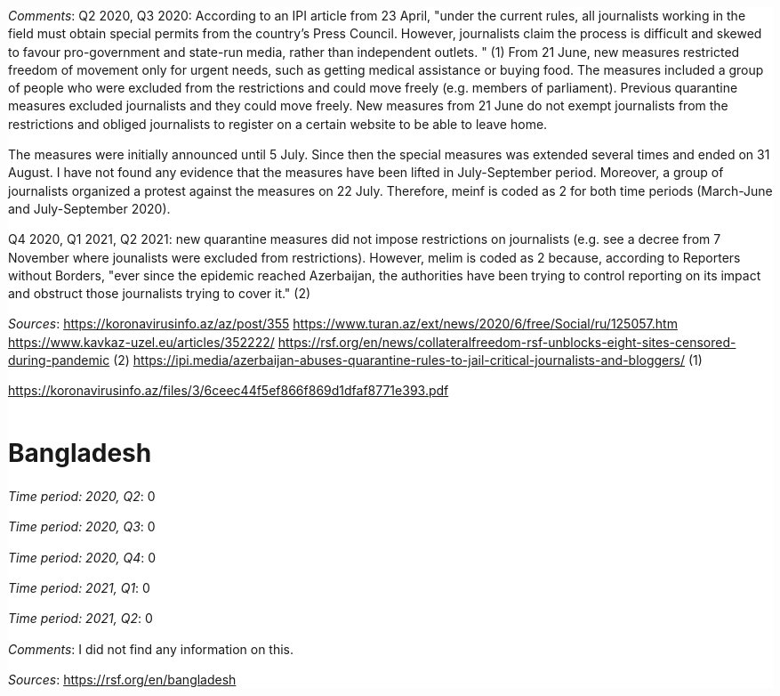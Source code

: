  

*Comments*:
 Q2 2020, Q3 2020: According to an IPI article from 23 April, "under the current rules, all journalists working in the field must obtain special permits from the country’s Press Council. However, journalists claim the process is difficult and skewed to favour pro-government and state-run media, rather than independent outlets. " (1) From 21 June, new measures restricted freedom of movement only for urgent needs, such as getting medical assistance or buying food. The measures included a group of people who were excluded from the restrictions and could move freely (e.g. members of parliament). Previous quarantine measures excluded journalists and they could move freely. New measures from 21 June do not exempt journalists from the restrictions and obliged journalists to register on a certain website to be able to leave home. 

 The measures were initially announced until 5 July. Since then the special measures was extended several times and ended on 31 August. I have not found any evidence that the measures have been lifted in July-September period. Moreover, a group of journalists organized a protest against the measures on 22 July. Therefore, meinf is coded as 2 for both time periods (March-June and July-September 2020). 

Q4 2020, Q1 2021, Q2 2021: new quarantine measures did not impose restrictions on journalists (e.g. see a decree from 7 November where jounalists were excluded from restrictions). However, melim is coded as 2 because, according to Reporters without Borders, "ever since the epidemic reached Azerbaijan, the authorities have been trying to control reporting on its impact and obstruct those journalists trying to cover it." (2) 

*Sources*:
 https://koronavirusinfo.az/az/post/355
https://www.turan.az/ext/news/2020/6/free/Social/ru/125057.htm
https://www.kavkaz-uzel.eu/articles/352222/
https://rsf.org/en/news/collateralfreedom-rsf-unblocks-eight-sites-censored-during-pandemic
(2)
https://ipi.media/azerbaijan-abuses-quarantine-rules-to-jail-critical-journalists-and-bloggers/
(1)

https://koronavirusinfo.az/files/3/6ceec44f5ef866f869d1dfaf8771e393.pdf



# Bangladesh 
*Time period: 2020, Q2*: 0

 
*Time period: 2020, Q3*: 0

 
*Time period: 2020, Q4*: 0

 
*Time period: 2021, Q1*: 0

 
*Time period: 2021, Q2*: 0

 

*Comments*:
 I did not find any information on this. 

*Sources*:
 https://rsf.org/en/bangladesh
